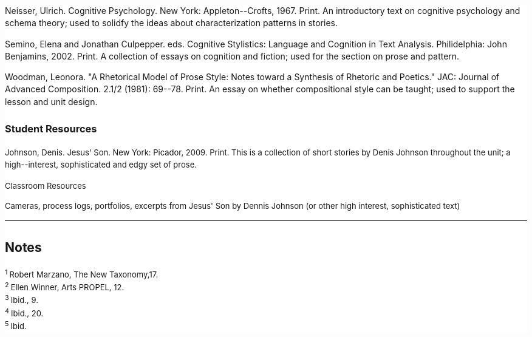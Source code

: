Neisser, Ulrich. Cognitive Psychology. New York: Appleton--Crofts, 1967. Print. An introductory text on cognitive psychology and schema theory; used to solidfy the ideas about characterization patterns in stories.
</p>
<p>
Semino, Elena and Jonathan Culpepper. eds. Cognitive Stylistics: Language and Cognition in Text Analysis. Philidelphia: John Benjamins, 2002. Print. A collection of essays on cognition and fiction; used for the section on prose and pattern.
</p>
<p>
Woodman, Leonora. "A Rhetorical Model of Prose Style: Notes toward a Synthesis of Rhetoric and Poetics." JAC: Journal of Advanced Composition. 2.1/2 (1981): 69--78. Print. An essay on whether compositional style can be taught; used to support the lesson and unit design.
</p>
</font>
</p>
<h3>
Student Resources
</h3>
<p>
<font size="-1">
Johnson, Denis. Jesus' Son. New York: Picador, 2009. Print. This is a collection of short stories by Denis Johnson throughout the unit; a high--interest, sophisticated and edgy set of prose.
<p>
Classroom Resources
</p>
<p>
Cameras, process logs, portfolios, excerpts from Jesus' Son by Dennis Johnson (or other high interest, sophisticated text)
</p>
</font>
</p>
<hr/>
<h2>
Notes
</h2>
<p>
<font size="-1">
<dl>
<dt>
<sup>
1
</sup>
Robert Marzano, The New Taxonomy,17.
<dt>
<sup>
2
</sup>
Ellen Winner, Arts PROPEL, 12.
<dt>
<sup>
3
</sup>
Ibid., 9.
<dt>
<sup>
4
</sup>
Ibid., 20.
<dt>
<sup>
5
</sup>
Ibid.